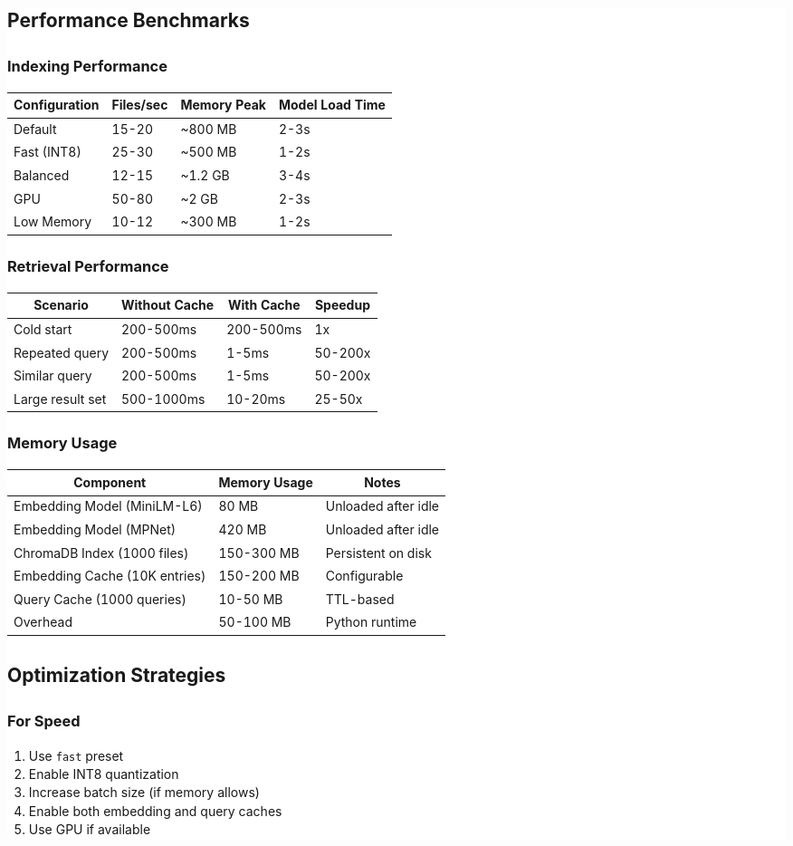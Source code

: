 ## Performance Benchmarks

### Indexing Performance

| Configuration | Files/sec | Memory Peak | Model Load Time |
|---------------|-----------|-------------|------------------|
| Default | 15-20 | ~800 MB | 2-3s |
| Fast (INT8) | 25-30 | ~500 MB | 1-2s |
| Balanced | 12-15 | ~1.2 GB | 3-4s |
| GPU | 50-80 | ~2 GB | 2-3s |
| Low Memory | 10-12 | ~300 MB | 1-2s |

### Retrieval Performance

| Scenario | Without Cache | With Cache | Speedup |
|----------|---------------|------------|----------|
| Cold start | 200-500ms | 200-500ms | 1x |
| Repeated query | 200-500ms | 1-5ms | 50-200x |
| Similar query | 200-500ms | 1-5ms | 50-200x |
| Large result set | 500-1000ms | 10-20ms | 25-50x |

### Memory Usage

| Component | Memory Usage | Notes |
|-----------|--------------|-------|
| Embedding Model (MiniLM-L6) | 80 MB | Unloaded after idle |
| Embedding Model (MPNet) | 420 MB | Unloaded after idle |
| ChromaDB Index (1000 files) | 150-300 MB | Persistent on disk |
| Embedding Cache (10K entries) | 150-200 MB | Configurable |
| Query Cache (1000 queries) | 10-50 MB | TTL-based |
| Overhead | 50-100 MB | Python runtime |

## Optimization Strategies

### For Speed

1. Use `fast` preset
2. Enable INT8 quantization
3. Increase batch size (if memory allows)
4. Enable both embedding and query caches
5. Use GPU if available
